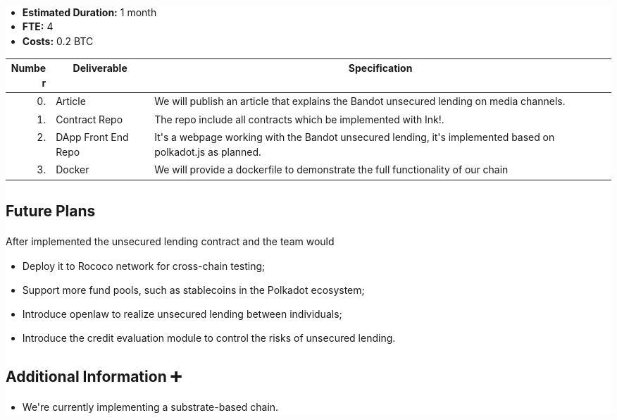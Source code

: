 * **Estimated Duration:** 1 month
* **FTE:**  4
* **Costs:** 0.2 BTC

| Number | Deliverable         | Specification                                                |
| -----: | ------------------- | ------------------------------------------------------------ |
|     0. | Article             | We will publish an article that explains the Bandot unsecured lending on media channels. |
|     1. | Contract Repo       | The repo include all contracts which be implemented with Ink!. |
|     2. | DApp Front End Repo | It's a webpage working with the Bandot unsecured lending, it's implemented based on polkadot.js as planned. |
|     3. | Docker              | We will provide a dockerfile to demonstrate the full functionality of our chain |


## Future Plans

After implemented the unsecured lending contract and the team would 

* Deploy it to Rococo network for cross-chain testing;

* Support more fund pools, such as stablecoins in the Polkadot ecosystem;
* Introduce openlaw to realize unsecured lending between individuals;
* Introduce the credit evaluation module to control the risks of unsecured lending.


## Additional Information :heavy_plus_sign: 

* We're currently implementing a substrate-based chain.